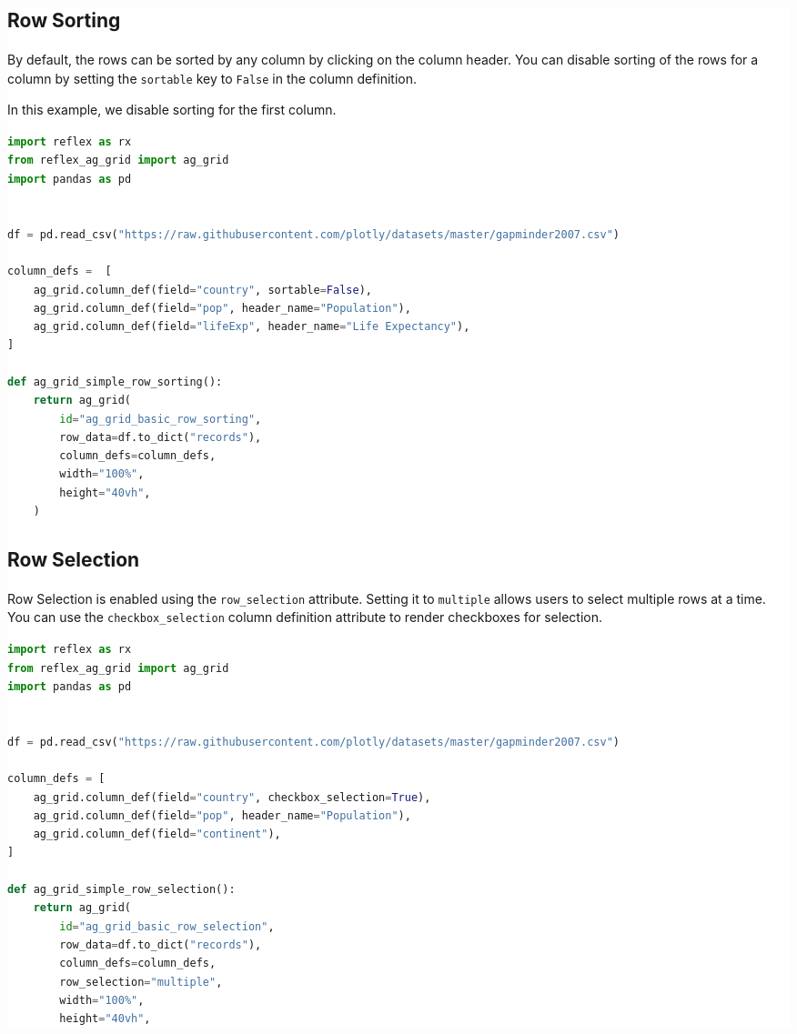 ```python demo exec
```




## Row Sorting

By default, the rows can be sorted by any column by clicking on the column header. You can disable sorting of the rows for a column by setting the `sortable` key to `False` in the column definition. 

In this example, we disable sorting for the first column.

```python demo exec
import reflex as rx
from reflex_ag_grid import ag_grid
import pandas as pd


df = pd.read_csv("https://raw.githubusercontent.com/plotly/datasets/master/gapminder2007.csv")

column_defs =  [
    ag_grid.column_def(field="country", sortable=False),
    ag_grid.column_def(field="pop", header_name="Population"),
    ag_grid.column_def(field="lifeExp", header_name="Life Expectancy"),
]

def ag_grid_simple_row_sorting():
    return ag_grid(
        id="ag_grid_basic_row_sorting",
        row_data=df.to_dict("records"),
        column_defs=column_defs,
        width="100%",
        height="40vh",
    )
```




## Row Selection

Row Selection is enabled using the `row_selection` attribute. Setting it to `multiple` allows users to select multiple rows at a time. You can use the `checkbox_selection` column definition attribute to render checkboxes for selection.


```python demo exec
import reflex as rx
from reflex_ag_grid import ag_grid
import pandas as pd


df = pd.read_csv("https://raw.githubusercontent.com/plotly/datasets/master/gapminder2007.csv")

column_defs = [
    ag_grid.column_def(field="country", checkbox_selection=True),
    ag_grid.column_def(field="pop", header_name="Population"),
    ag_grid.column_def(field="continent"),
]

def ag_grid_simple_row_selection():
    return ag_grid(
        id="ag_grid_basic_row_selection",
        row_data=df.to_dict("records"),
        column_defs=column_defs,
        row_selection="multiple",
        width="100%",
        height="40vh",
```